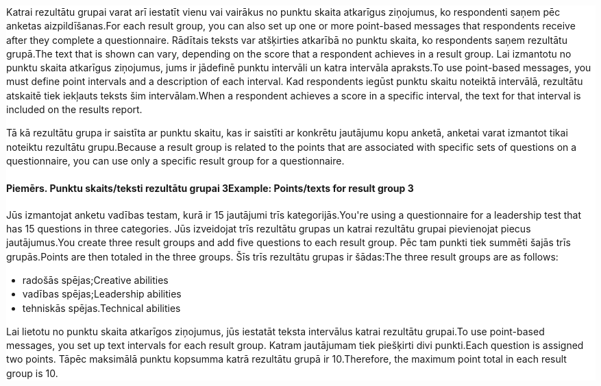 <span data-ttu-id="fe3df-246">Katrai rezultātu grupai varat arī iestatīt vienu vai vairākus no punktu skaita atkarīgus ziņojumus, ko respondenti saņem pēc anketas aizpildīšanas.</span><span class="sxs-lookup"><span data-stu-id="fe3df-246">For each result group, you can also set up one or more point-based messages that respondents receive after they complete a questionnaire.</span></span> <span data-ttu-id="fe3df-247">Rādītais teksts var atšķirties atkarībā no punktu skaita, ko respondents saņem rezultātu grupā.</span><span class="sxs-lookup"><span data-stu-id="fe3df-247">The text that is shown can vary, depending on the score that a respondent achieves in a result group.</span></span> <span data-ttu-id="fe3df-248">Lai izmantotu no punktu skaita atkarīgus ziņojumus, jums ir jādefinē punktu intervāli un katra intervāla apraksts.</span><span class="sxs-lookup"><span data-stu-id="fe3df-248">To use point-based messages, you must define point intervals and a description of each interval.</span></span> <span data-ttu-id="fe3df-249">Kad respondents iegūst punktu skaitu noteiktā intervālā, rezultātu atskaitē tiek iekļauts teksts šim intervālam.</span><span class="sxs-lookup"><span data-stu-id="fe3df-249">When a respondent achieves a score in a specific interval, the text for that interval is included on the results report.</span></span> 

<span data-ttu-id="fe3df-250">Tā kā rezultātu grupa ir saistīta ar punktu skaitu, kas ir saistīti ar konkrētu jautājumu kopu anketā, anketai varat izmantot tikai noteiktu rezultātu grupu.</span><span class="sxs-lookup"><span data-stu-id="fe3df-250">Because a result group is related to the points that are associated with specific sets of questions on a questionnaire, you can use only a specific result group for a questionnaire.</span></span>

#### <a name="example-pointstexts-for-result-group-3"></a><span data-ttu-id="fe3df-251">Piemērs. Punktu skaits/teksti rezultātu grupai 3</span><span class="sxs-lookup"><span data-stu-id="fe3df-251">Example: Points/texts for result group 3</span></span>

<span data-ttu-id="fe3df-252">Jūs izmantojat anketu vadības testam, kurā ir 15 jautājumi trīs kategorijās.</span><span class="sxs-lookup"><span data-stu-id="fe3df-252">You're using a questionnaire for a leadership test that has 15 questions in three categories.</span></span> <span data-ttu-id="fe3df-253">Jūs izveidojat trīs rezultātu grupas un katrai rezultātu grupai pievienojat piecus jautājumus.</span><span class="sxs-lookup"><span data-stu-id="fe3df-253">You create three result groups and add five questions to each result group.</span></span> <span data-ttu-id="fe3df-254">Pēc tam punkti tiek summēti šajās trīs grupās.</span><span class="sxs-lookup"><span data-stu-id="fe3df-254">Points are then totaled in the three groups.</span></span> <span data-ttu-id="fe3df-255">Šīs trīs rezultātu grupas ir šādas:</span><span class="sxs-lookup"><span data-stu-id="fe3df-255">The three result groups are as follows:</span></span>

-   <span data-ttu-id="fe3df-256">radošās spējas;</span><span class="sxs-lookup"><span data-stu-id="fe3df-256">Creative abilities</span></span>
-   <span data-ttu-id="fe3df-257">vadības spējas;</span><span class="sxs-lookup"><span data-stu-id="fe3df-257">Leadership abilities</span></span>
-   <span data-ttu-id="fe3df-258">tehniskās spējas.</span><span class="sxs-lookup"><span data-stu-id="fe3df-258">Technical abilities</span></span>

<span data-ttu-id="fe3df-259">Lai lietotu no punktu skaita atkarīgos ziņojumus, jūs iestatāt teksta intervālus katrai rezultātu grupai.</span><span class="sxs-lookup"><span data-stu-id="fe3df-259">To use point-based messages, you set up text intervals for each result group.</span></span> <span data-ttu-id="fe3df-260">Katram jautājumam tiek piešķirti divi punkti.</span><span class="sxs-lookup"><span data-stu-id="fe3df-260">Each question is assigned two points.</span></span> <span data-ttu-id="fe3df-261">Tāpēc maksimālā punktu kopsumma katrā rezultātu grupā ir 10.</span><span class="sxs-lookup"><span data-stu-id="fe3df-261">Therefore, the maximum point total in each result group is 10.</span></span> 

